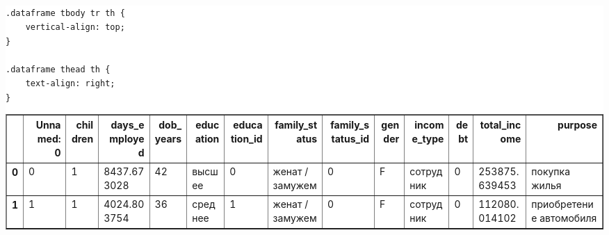     .dataframe tbody tr th {
        vertical-align: top;
    }
    
    .dataframe thead th {
        text-align: right;
    }

</style>

<table border="1" class="dataframe">
  <thead>
    <tr style="text-align: right;">
      <th></th>
      <th>Unnamed: 0</th>
      <th>children</th>
      <th>days_employed</th>
      <th>dob_years</th>
      <th>education</th>
      <th>education_id</th>
      <th>family_status</th>
      <th>family_status_id</th>
      <th>gender</th>
      <th>income_type</th>
      <th>debt</th>
      <th>total_income</th>
      <th>purpose</th>
    </tr>
  </thead>
  <tbody>
    <tr>
      <th>0</th>
      <td>0</td>
      <td>1</td>
      <td>8437.673028</td>
      <td>42</td>
      <td>высшее</td>
      <td>0</td>
      <td>женат / замужем</td>
      <td>0</td>
      <td>F</td>
      <td>сотрудник</td>
      <td>0</td>
      <td>253875.639453</td>
      <td>покупка жилья</td>
    </tr>
    <tr>
      <th>1</th>
      <td>1</td>
      <td>1</td>
      <td>4024.803754</td>
      <td>36</td>
      <td>среднее</td>
      <td>1</td>
      <td>женат / замужем</td>
      <td>0</td>
      <td>F</td>
      <td>сотрудник</td>
      <td>0</td>
      <td>112080.014102</td>
      <td>приобретение автомобиля</td>
    </tr>
  </tbody>
</table>
</div>